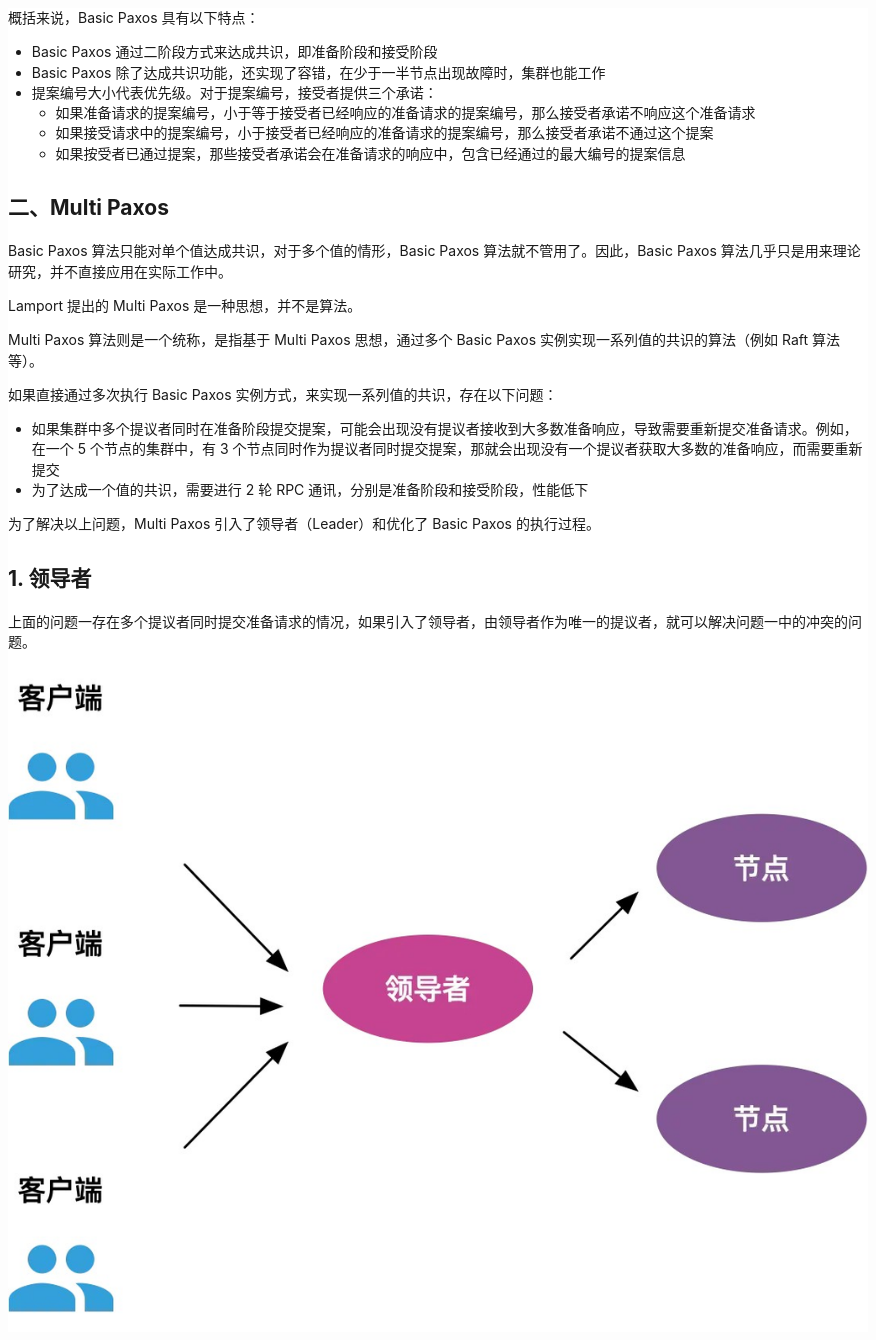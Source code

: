 概括来说，Basic Paxos 具有以下特点：

+ Basic Paxos 通过二阶段方式来达成共识，即准备阶段和接受阶段
+ Basic Paxos 除了达成共识功能，还实现了容错，在少于一半节点出现故障时，集群也能工作
+ 提案编号大小代表优先级。对于提案编号，接受者提供三个承诺： 
    - 如果准备请求的提案编号，小于等于接受者已经响应的准备请求的提案编号，那么接受者承诺不响应这个准备请求
    - 如果接受请求中的提案编号，小于接受者已经响应的准备请求的提案编号，那么接受者承诺不通过这个提案
    - 如果按受者已通过提案，那些接受者承诺会在准备请求的响应中，包含已经通过的最大编号的提案信息

## 二、Multi Paxos
Basic Paxos 算法只能对单个值达成共识，对于多个值的情形，Basic Paxos 算法就不管用了。因此，Basic Paxos 算法几乎只是用来理论研究，并不直接应用在实际工作中。

Lamport 提出的 Multi Paxos 是一种思想，并不是算法。

Multi Paxos 算法则是一个统称，是指基于 Multi Paxos 思想，通过多个 Basic Paxos 实例实现一系列值的共识的算法（例如 Raft 算法等）。

如果直接通过多次执行 Basic Paxos 实例方式，来实现一系列值的共识，存在以下问题：

+ 如果集群中多个提议者同时在准备阶段提交提案，可能会出现没有提议者接收到大多数准备响应，导致需要重新提交准备请求。例如，在一个 5 个节点的集群中，有 3 个节点同时作为提议者同时提交提案，那就会出现没有一个提议者获取大多数的准备响应，而需要重新提交
+ 为了达成一个值的共识，需要进行 2 轮 RPC 通讯，分别是准备阶段和接受阶段，性能低下

为了解决以上问题，Multi Paxos 引入了领导者（Leader）和优化了 Basic Paxos 的执行过程。

## 1. 领导者
上面的问题一存在多个提议者同时提交准备请求的情况，如果引入了领导者，由领导者作为唯一的提议者，就可以解决问题一中的冲突的问题。

![1732105627136-6e8e4404-971f-43fe-9851-75e15cf28258.jpeg](./img/q2w0nN_UtdgP0lI_/1732105627136-6e8e4404-971f-43fe-9851-75e15cf28258-293080.jpeg)
